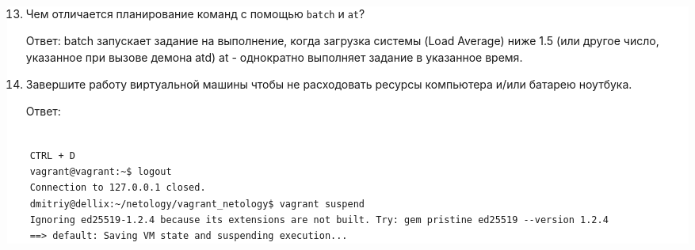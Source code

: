 13. Чем отличается планирование команд с помощью `batch` и `at`?
     
             
    Ответ: batch запускает задание на выполнение, когда загрузка системы (Load Average) ниже 1.5 (или другое число, указанное при вызове демона atd) 
    at - однократно выполняет задание в указанное время.
         
14. Завершите работу виртуальной машины чтобы не расходовать ресурсы компьютера и/или батарею ноутбука.
         
    Ответ:
```shell  
       
    CTRL + D
    vagrant@vagrant:~$ logout
    Connection to 127.0.0.1 closed.
    dmitriy@dellix:~/netology/vagrant_netology$ vagrant suspend 
    Ignoring ed25519-1.2.4 because its extensions are not built. Try: gem pristine ed25519 --version 1.2.4
    ==> default: Saving VM state and suspending execution...
```
